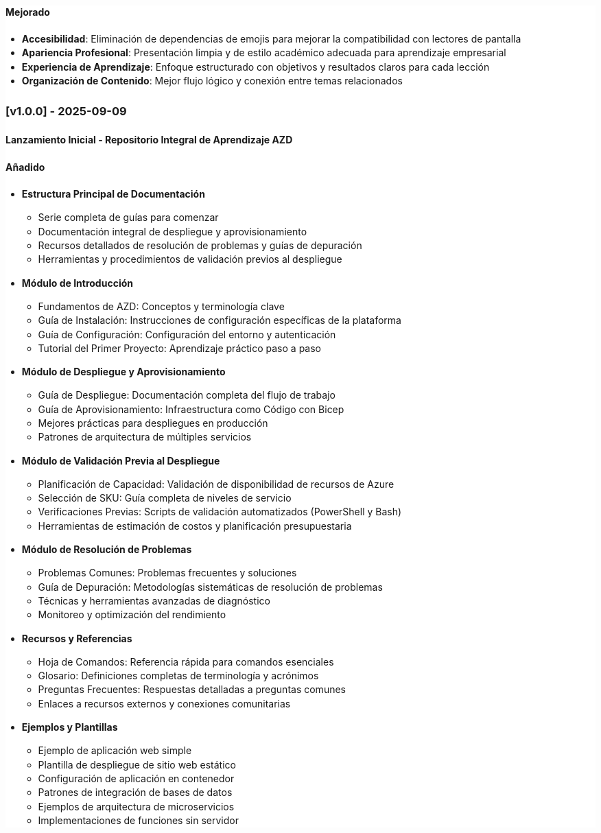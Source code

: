#### Mejorado
- **Accesibilidad**: Eliminación de dependencias de emojis para mejorar la compatibilidad con lectores de pantalla
- **Apariencia Profesional**: Presentación limpia y de estilo académico adecuada para aprendizaje empresarial
- **Experiencia de Aprendizaje**: Enfoque estructurado con objetivos y resultados claros para cada lección
- **Organización de Contenido**: Mejor flujo lógico y conexión entre temas relacionados

### [v1.0.0] - 2025-09-09

#### Lanzamiento Inicial - Repositorio Integral de Aprendizaje AZD

#### Añadido
- **Estructura Principal de Documentación**
  - Serie completa de guías para comenzar
  - Documentación integral de despliegue y aprovisionamiento
  - Recursos detallados de resolución de problemas y guías de depuración
  - Herramientas y procedimientos de validación previos al despliegue

- **Módulo de Introducción**
  - Fundamentos de AZD: Conceptos y terminología clave
  - Guía de Instalación: Instrucciones de configuración específicas de la plataforma
  - Guía de Configuración: Configuración del entorno y autenticación
  - Tutorial del Primer Proyecto: Aprendizaje práctico paso a paso

- **Módulo de Despliegue y Aprovisionamiento**
  - Guía de Despliegue: Documentación completa del flujo de trabajo
  - Guía de Aprovisionamiento: Infraestructura como Código con Bicep
  - Mejores prácticas para despliegues en producción
  - Patrones de arquitectura de múltiples servicios

- **Módulo de Validación Previa al Despliegue**
  - Planificación de Capacidad: Validación de disponibilidad de recursos de Azure
  - Selección de SKU: Guía completa de niveles de servicio
  - Verificaciones Previas: Scripts de validación automatizados (PowerShell y Bash)
  - Herramientas de estimación de costos y planificación presupuestaria

- **Módulo de Resolución de Problemas**
  - Problemas Comunes: Problemas frecuentes y soluciones
  - Guía de Depuración: Metodologías sistemáticas de resolución de problemas
  - Técnicas y herramientas avanzadas de diagnóstico
  - Monitoreo y optimización del rendimiento

- **Recursos y Referencias**
  - Hoja de Comandos: Referencia rápida para comandos esenciales
  - Glosario: Definiciones completas de terminología y acrónimos
  - Preguntas Frecuentes: Respuestas detalladas a preguntas comunes
  - Enlaces a recursos externos y conexiones comunitarias

- **Ejemplos y Plantillas**
  - Ejemplo de aplicación web simple
  - Plantilla de despliegue de sitio web estático
  - Configuración de aplicación en contenedor
  - Patrones de integración de bases de datos
  - Ejemplos de arquitectura de microservicios
  - Implementaciones de funciones sin servidor
